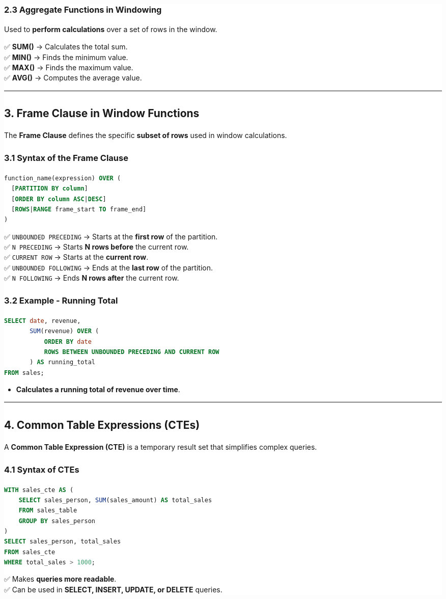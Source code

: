 
### **2.3 Aggregate Functions in Windowing**  
Used to **perform calculations** over a set of rows in the window.  

✅ **SUM()** → Calculates the total sum.  
✅ **MIN()** → Finds the minimum value.  
✅ **MAX()** → Finds the maximum value.  
✅ **AVG()** → Computes the average value.  

---

## **3. Frame Clause in Window Functions**  
The **Frame Clause** defines the specific **subset of rows** used in window calculations.  

### **3.1 Syntax of the Frame Clause**  
```sql
function_name(expression) OVER (
  [PARTITION BY column]
  [ORDER BY column ASC|DESC]
  [ROWS|RANGE frame_start TO frame_end]
)
```
✅ `UNBOUNDED PRECEDING` → Starts at the **first row** of the partition.  
✅ `N PRECEDING` → Starts **N rows before** the current row.  
✅ `CURRENT ROW` → Starts at the **current row**.  
✅ `UNBOUNDED FOLLOWING` → Ends at the **last row** of the partition.  
✅ `N FOLLOWING` → Ends **N rows after** the current row.  

### **3.2 Example - Running Total**
```sql
SELECT date, revenue,
       SUM(revenue) OVER (
           ORDER BY date
           ROWS BETWEEN UNBOUNDED PRECEDING AND CURRENT ROW
       ) AS running_total
FROM sales;
```
- **Calculates a running total of revenue over time**.  

---

## **4. Common Table Expressions (CTEs)**  
A **Common Table Expression (CTE)** is a temporary result set that simplifies complex queries.  

### **4.1 Syntax of CTEs**  
```sql
WITH sales_cte AS (
    SELECT sales_person, SUM(sales_amount) AS total_sales
    FROM sales_table
    GROUP BY sales_person
)
SELECT sales_person, total_sales
FROM sales_cte
WHERE total_sales > 1000;
```
✅ Makes **queries more readable**.  
✅ Can be used in **SELECT, INSERT, UPDATE, or DELETE** queries.  
